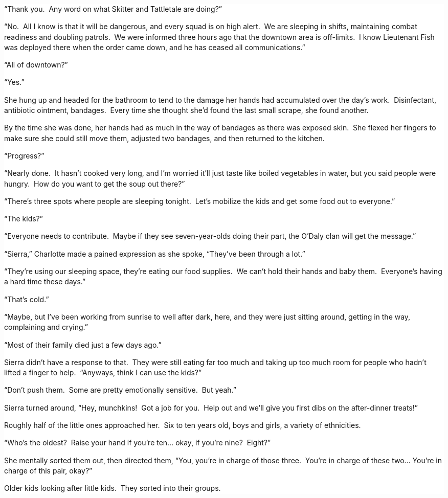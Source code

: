 “Thank you.  Any word on what Skitter and Tattletale are doing?”

“No.  All I know is that it will be dangerous, and every squad is on high alert.  We are sleeping in shifts, maintaining combat readiness and doubling patrols.  We were informed three hours ago that the downtown area is off-limits.  I know Lieutenant Fish was deployed there when the order came down, and he has ceased all communications.”

“All of downtown?”

“Yes.”

She hung up and headed for the bathroom to tend to the damage her hands had accumulated over the day’s work.  Disinfectant, antibiotic ointment, bandages.  Every time she thought she’d found the last small scrape, she found another.

By the time she was done, her hands had as much in the way of bandages as there was exposed skin.  She flexed her fingers to make sure she could still move them, adjusted two bandages, and then returned to the kitchen.

“Progress?”

“Nearly done.  It hasn’t cooked very long, and I’m worried it’ll just taste like boiled vegetables in water, but you said people were hungry.  How do you want to get the soup out there?”

“There’s three spots where people are sleeping tonight.  Let’s mobilize the kids and get some food out to everyone.”

“The kids?”

“Everyone needs to contribute.  Maybe if they see seven-year-olds doing their part, the O’Daly clan will get the message.”

“Sierra,” Charlotte made a pained expression as she spoke, “They’ve been through a lot.”

“They’re using our sleeping space, they’re eating our food supplies.  We can’t hold their hands and baby them.  Everyone’s having a hard time these days.”

“That’s cold.”

“Maybe, but I’ve been working from sunrise to well after dark, here, and they were just sitting around, getting in the way, complaining and crying.”

“Most of their family died just a few days ago.”

Sierra didn’t have a response to that.  They were still eating far too much and taking up too much room for people who hadn’t lifted a finger to help.  “Anyways, think I can use the kids?”

“Don’t push them.  Some are pretty emotionally sensitive.  But yeah.”

Sierra turned around, “Hey, munchkins!  Got a job for you.  Help out and we’ll give you first dibs on the after-dinner treats!”

Roughly half of the little ones approached her.  Six to ten years old, boys and girls, a variety of ethnicities.

“Who’s the oldest?  Raise your hand if you’re ten… okay, if you’re nine?  Eight?”

She mentally sorted them out, then directed them, “You, you’re in charge of those three.  You’re in charge of these two… You’re in charge of this pair, okay?”

Older kids looking after little kids.  They sorted into their groups.
